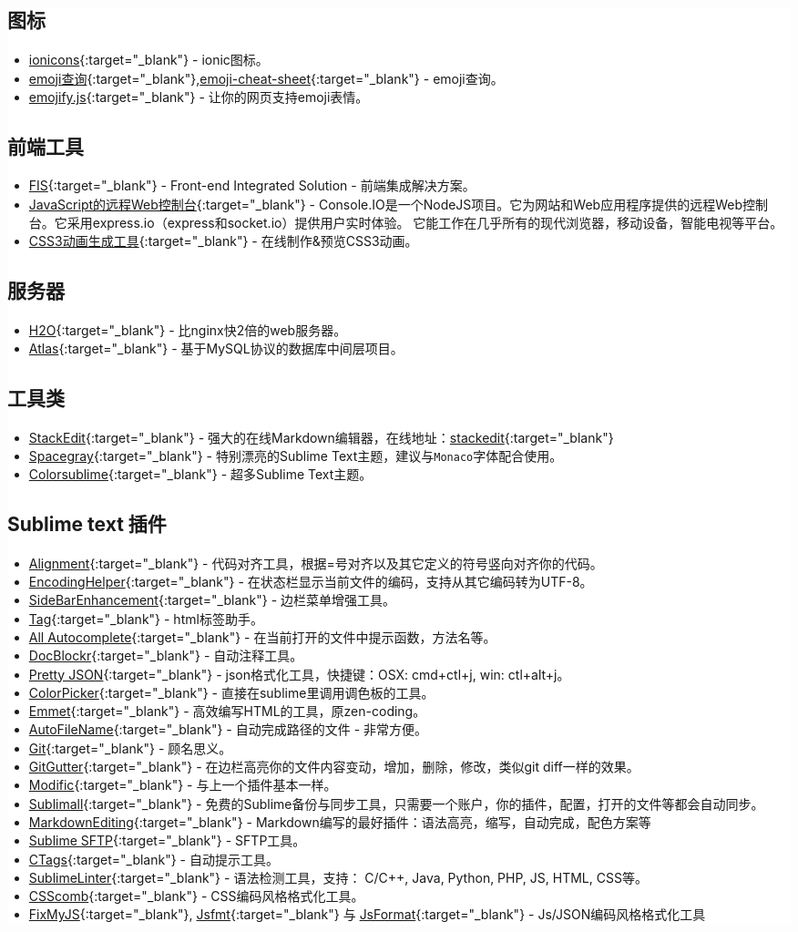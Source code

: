 ## 图标

- [ionicons](https://github.com/driftyco/ionicons){:target="_blank"} - ionic图标。
- [emoji查询](http://emoji.muan.co/){:target="_blank"},[emoji-cheat-sheet](http://www.emoji-cheat-sheet.com/){:target="_blank"} - emoji查询。
- [emojify.js](https://github.com/hassankhan/emojify.js){:target="_blank"} - 让你的网页支持emoji表情。

## 前端工具
- [FIS](https://github.com/fex-team/fis){:target="_blank"} - Front-end Integrated Solution - 前端集成解决方案。
- [JavaScript的远程Web控制台](https://github.com/nkashyap/console.io){:target="_blank"} - Console.IO是一个NodeJS项目。它为网站和Web应用程序提供的远程Web控制台。它采用express.io（express和socket.io）提供用户实时体验。  它能工作在几乎所有的现代浏览器，移动设备，智能电视等平台。
- [CSS3动画生成工具](http://ecd.tencent.com/css3/tools.html){:target="_blank"} - 在线制作&预览CSS3动画。

## 服务器
- [H2O](https://github.com/kazuho/h2o){:target="_blank"} - 比nginx快2倍的web服务器。
- [Atlas](https://github.com/Qihoo360/Atlas){:target="_blank"} - 基于MySQL协议的数据库中间层项目。

## 工具类
- [StackEdit](https://github.com/benweet/stackedit){:target="_blank"} - 强大的在线Markdown编辑器，在线地址：[stackedit](https://stackedit.io/){:target="_blank"}
- [Spacegray](https://github.com/kkga/spacegray){:target="_blank"} - 特别漂亮的Sublime Text主题，建议与`Monaco`字体配合使用。
- [Colorsublime](http://colorsublime.com/){:target="_blank"} - 超多Sublime Text主题。

## Sublime text 插件
- [Alignment](http://wbond.net/sublime_packages/alignment){:target="_blank"} - 代码对齐工具，根据=号对齐以及其它定义的符号竖向对齐你的代码。
- [EncodingHelper](https://github.com/SublimeText/EncodingHelper){:target="_blank"} - 在状态栏显示当前文件的编码，支持从其它编码转为UTF-8。
- [SideBarEnhancement](https://github.com/titoBouzout/SideBarEnhancements){:target="_blank"} - 边栏菜单增强工具。
- [Tag](https://github.com/sublimetext/tag){:target="_blank"} - html标签助手。
- [All Autocomplete](https://github.com/alienhard/SublimeAllAutocomplete){:target="_blank"} - 在当前打开的文件中提示函数，方法名等。
- [DocBlockr](https://github.com/spadgos/sublime-jsdocs){:target="_blank"} - 自动注释工具。
- [Pretty JSON](https://github.com/dzhibas/SublimePrettyJson){:target="_blank"} - json格式化工具，快捷键：OSX: cmd+ctl+j, win: ctl+alt+j。
- [ColorPicker](http://weslly.github.io/ColorPicker/){:target="_blank"} - 直接在sublime里调用调色板的工具。
- [Emmet](http://ipestov.com/the-best-plugins-for-sublime-text/){:target="_blank"} - 高效编写HTML的工具，原zen-coding。
- [AutoFileName](https://github.com/BoundInCode/AutoFileName){:target="_blank"} - 自动完成路径的文件 - 非常方便。
- [Git](https://github.com/kemayo/sublime-text-git){:target="_blank"} - 顾名思义。
- [GitGutter](https://github.com/jisaacks/GitGutter){:target="_blank"} - 在边栏高亮你的文件内容变动，增加，删除，修改，类似git diff一样的效果。
- [Modific](https://github.com/gornostal/Modific){:target="_blank"} - 与上一个插件基本一样。
- [Sublimall](https://sublimall.org/){:target="_blank"} - 免费的Sublime备份与同步工具，只需要一个账户，你的插件，配置，打开的文件等都会自动同步。
- [MarkdownEditing](https://github.com/ttscoff/MarkdownEditing){:target="_blank"} - Markdown编写的最好插件：语法高亮，缩写，自动完成，配色方案等
- [Sublime SFTP](http://wbond.net/sublime_packages/sftp){:target="_blank"} - SFTP工具。
- [CTags](https://github.com/SublimeText/CTags){:target="_blank"} - 自动提示工具。
- [SublimeLinter](http://github.com/SublimeLinter/SublimeLinter){:target="_blank"} - 语法检测工具，支持： C/C++, Java, Python, PHP, JS, HTML, CSS等。
- [CSScomb](https://github.com/csscomb/sublime-csscomb){:target="_blank"} - CSS编码风格格式化工具。
- [FixMyJS](https://github.com/jshint/fixmyjs){:target="_blank"}, [Jsfmt](https://github.com/paulirish/sublime-jsfmt){:target="_blank"} 与 [JsFormat](https://github.com/jdc0589/JsFormat){:target="_blank"} - Js/JSON编码风格格式化工具